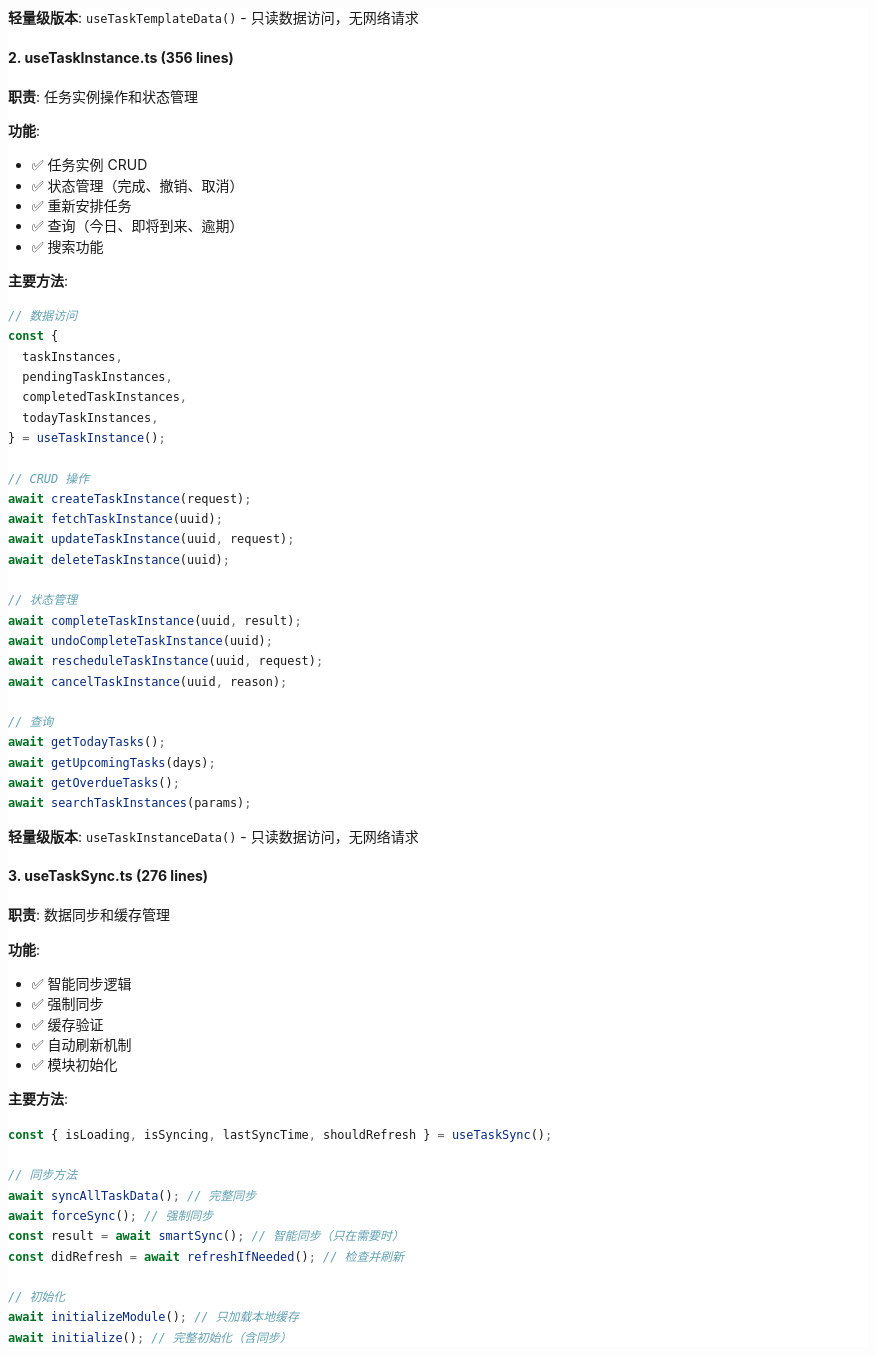 **轻量级版本**: `useTaskTemplateData()` - 只读数据访问，无网络请求

#### 2. **useTaskInstance.ts** (356 lines)
**职责**: 任务实例操作和状态管理

**功能**:
- ✅ 任务实例 CRUD
- ✅ 状态管理（完成、撤销、取消）
- ✅ 重新安排任务
- ✅ 查询（今日、即将到来、逾期）
- ✅ 搜索功能

**主要方法**:
```typescript
// 数据访问
const {
  taskInstances,
  pendingTaskInstances,
  completedTaskInstances,
  todayTaskInstances,
} = useTaskInstance();

// CRUD 操作
await createTaskInstance(request);
await fetchTaskInstance(uuid);
await updateTaskInstance(uuid, request);
await deleteTaskInstance(uuid);

// 状态管理
await completeTaskInstance(uuid, result);
await undoCompleteTaskInstance(uuid);
await rescheduleTaskInstance(uuid, request);
await cancelTaskInstance(uuid, reason);

// 查询
await getTodayTasks();
await getUpcomingTasks(days);
await getOverdueTasks();
await searchTaskInstances(params);
```

**轻量级版本**: `useTaskInstanceData()` - 只读数据访问，无网络请求

#### 3. **useTaskSync.ts** (276 lines)
**职责**: 数据同步和缓存管理

**功能**:
- ✅ 智能同步逻辑
- ✅ 强制同步
- ✅ 缓存验证
- ✅ 自动刷新机制
- ✅ 模块初始化

**主要方法**:
```typescript
const { isLoading, isSyncing, lastSyncTime, shouldRefresh } = useTaskSync();

// 同步方法
await syncAllTaskData(); // 完整同步
await forceSync(); // 强制同步
const result = await smartSync(); // 智能同步（只在需要时）
const didRefresh = await refreshIfNeeded(); // 检查并刷新

// 初始化
await initializeModule(); // 只加载本地缓存
await initialize(); // 完整初始化（含同步）
```